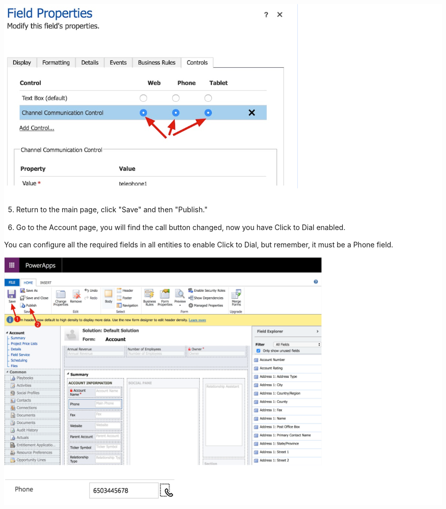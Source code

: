 ![Field Properties](./img/field-properties.png)

5. Return to the main page, click "Save" and then "Publish."

6. Go to the Account page, you will find the call button changed, now you have Click to Dial enabled.

You can configure all the required fields in all entities to enable Click to Dial, but remember, it must be a Phone field.

![Save Field Customization](./img/save-field-customization.png)

![Phone Icon](./img/phone-icon.png)
